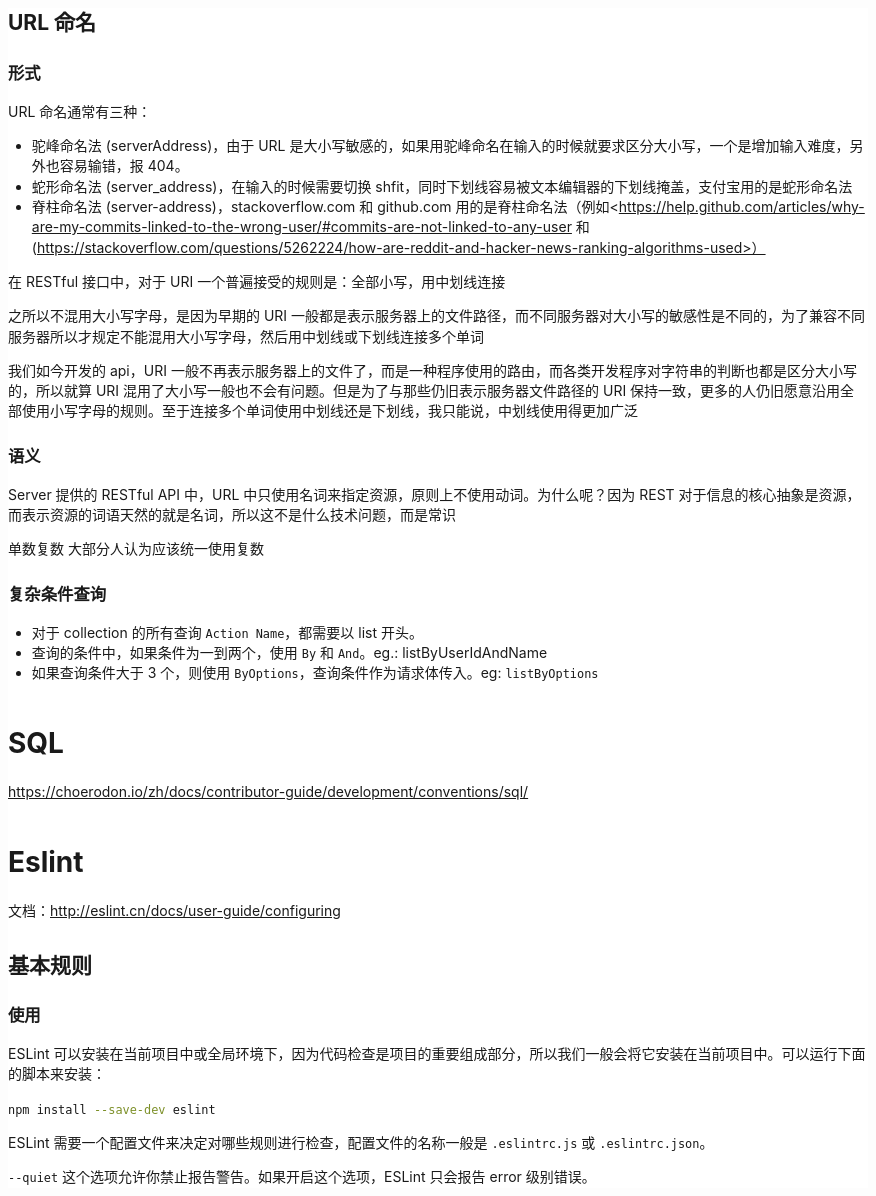 ## URL 命名

### 形式

URL 命名通常有三种：

- 驼峰命名法 (serverAddress)，由于 URL 是大小写敏感的，如果用驼峰命名在输入的时候就要求区分大小写，一个是增加输入难度，另外也容易输错，报 404。
- 蛇形命名法 (server_address)，在输入的时候需要切换 shfit，同时下划线容易被文本编辑器的下划线掩盖，支付宝用的是蛇形命名法
- 脊柱命名法 (server-address)，stackoverflow.com 和 github.com 用的是脊柱命名法（例如<https://help.github.com/articles/why-are-my-commits-linked-to-the-wrong-user/#commits-are-not-linked-to-any-user 和 (https://stackoverflow.com/questions/5262224/how-are-reddit-and-hacker-news-ranking-algorithms-used>）

在 RESTful 接口中，对于 URI 一个普遍接受的规则是：全部小写，用中划线连接

之所以不混用大小写字母，是因为早期的 URI 一般都是表示服务器上的文件路径，而不同服务器对大小写的敏感性是不同的，为了兼容不同服务器所以才规定不能混用大小写字母，然后用中划线或下划线连接多个单词

我们如今开发的 api，URI 一般不再表示服务器上的文件了，而是一种程序使用的路由，而各类开发程序对字符串的判断也都是区分大小写的，所以就算 URI 混用了大小写一般也不会有问题。但是为了与那些仍旧表示服务器文件路径的 URI 保持一致，更多的人仍旧愿意沿用全部使用小写字母的规则。至于连接多个单词使用中划线还是下划线，我只能说，中划线使用得更加广泛

### 语义

Server 提供的 RESTful API 中，URL 中只使用名词来指定资源，原则上不使用动词。为什么呢？因为 REST 对于信息的核心抽象是资源，而表示资源的词语天然的就是名词，所以这不是什么技术问题，而是常识

单数复数 大部分人认为应该统一使用复数

### 复杂条件查询

- 对于 collection 的所有查询 `Action Name`，都需要以 list 开头。
- 查询的条件中，如果条件为一到两个，使用 `By` 和 `And`。eg.: listByUserIdAndName
- 如果查询条件大于 3 个，则使用 `ByOptions`，查询条件作为请求体传入。eg: `listByOptions`

# SQL

<https://choerodon.io/zh/docs/contributor-guide/development/conventions/sql/>

# Eslint

文档：<http://eslint.cn/docs/user-guide/configuring>

## 基本规则

### 使用

ESLint 可以安装在当前项目中或全局环境下，因为代码检查是项目的重要组成部分，所以我们一般会将它安装在当前项目中。可以运行下面的脚本来安装：

```bash
npm install --save-dev eslint
```

ESLint 需要一个配置文件来决定对哪些规则进行检查，配置文件的名称一般是 `.eslintrc.js` 或 `.eslintrc.json`。

`--quiet` 这个选项允许你禁止报告警告。如果开启这个选项，ESLint 只会报告 error 级别错误。
